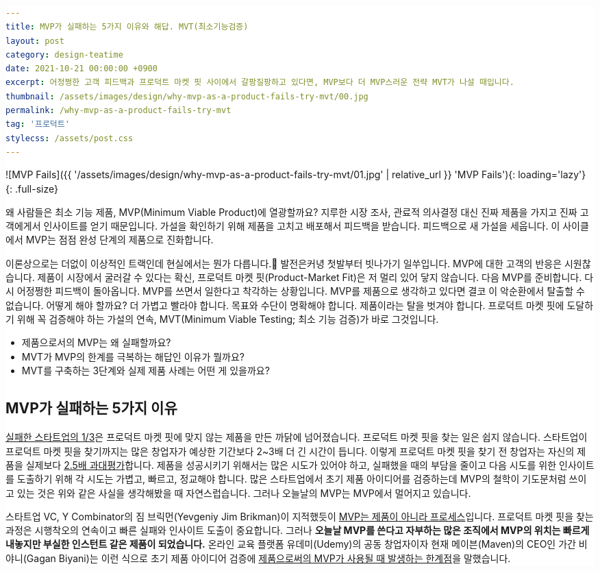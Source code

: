 ```yaml
---
title: MVP가 실패하는 5가지 이유와 해답. MVT(최소기능검증)
layout: post
category: design-teatime
date: 2021-10-21 00:00:00 +0900
excerpt: 어정쩡한 고객 피드백과 프로덕트 마켓 핏 사이에서 갈팡질팡하고 있다면, MVP보다 더 MVP스러운 전략 MVT가 나설 때입니다.
thumbnail: /assets/images/design/why-mvp-as-a-product-fails-try-mvt/00.jpg
permalink: /why-mvp-as-a-product-fails-try-mvt
tag: '프로덕트'
stylecss: /assets/post.css
---
```


![MVP Fails]({{ '/assets/images/design/why-mvp-as-a-product-fails-try-mvt/01.jpg' | relative_url }} 'MVP Fails'){: loading='lazy'}
{: .full-size}

왜 사람들은 최소 기능 제품, MVP(Minimum Viable Product)에 열광할까요? 지루한 시장 조사, 관료적 의사결정 대신 진짜 제품을 가지고 진짜 고객에게서 인사이트를 얻기 때문입니다. 가설을 확인하기 위해 제품을 고치고 배포해서 피드백을 받습니다. 피드백으로 새 가설을 세웁니다. 이 사이클에서 MVP는 점점 완성 단계의 제품으로 진화합니다.

이론상으로는 더없이 이상적인 트랙인데 현실에서는 뭔가 다릅니다.🤔 발전은커녕 첫발부터 빗나가기 일쑤입니다. MVP에 대한 고객의 반응은 시원찮습니다. 제품이 시장에서 굴러갈 수 있다는 확신, 프로덕트 마켓 핏(Product-Market Fit)은 저 멀리 있어 닿지 않습니다. 다음 MVP를 준비합니다. 다시 어정쩡한 피드백이 돌아옵니다. MVP를 쓰면서 일한다고 착각하는 상황입니다. MVP를 제품으로 생각하고 있다면 결코 이 악순환에서 탈출할 수 없습니다. 어떻게 해야 할까요? 더 가볍고 빨라야 합니다. 목표와 수단이 명확해야 합니다. 제품이라는 탈을 벗겨야 합니다. 프로덕트 마켓 핏에 도달하기 위해 꼭 검증해야 하는 가설의 연속, MVT(Minimum Viable Testing; 최소 기능 검증)가 바로 그것입니다.

- 제품으로서의 MVP는 왜 실패할까요?
- MVT가 MVP의 한계를 극복하는 해답인 이유가 뭘까요?
- MVT를 구축하는 3단계와 실제 제품 사례는 어떤 게 있을까요?

## MVP가 실패하는 5가지 이유

<a title='Kyril Kotashev, 2019 - Startup Mistakes: First-Hand Lessons from 80+ Failed Startups' href='https://www.failory.com/blog/startup-mistakes?refer=mag_epmat' target='_blank' rel='noopener'>실패한 스타트업의 1/3</a>은 프로덕트 마켓 핏에 맞지 않는 제품을 만든 까닭에 넘어졌습니다. 프로덕트 마켓 핏을 찾는 일은 쉽지 않습니다. 스타트업이 프로덕트 마켓 핏을 찾기까지는 많은 창업자가 예상한 기간보다 2~3배 더 긴 시간이 듭니다. 이렇게 프로덕트 마켓 핏을 찾기 전 창업자는 자신의 제품을 실제보다 <a title='Nicolás Cerdeira, Kyril Kotashev, 2021 - Startup Failure Rate: Ultimate Report + Infographic [2021]' href='https://www.failory.com/blog/startup-failure-rate?refer=mag_epmat' target='_blank' rel='noopener'>2.5배 과대평가</a>합니다. 제품을 성공시키기 위해서는 많은 시도가 있어야 하고, 실패했을 때의 부담을 줄이고 다음 시도를 위한 인사이트를 도출하기 위해 각 시도는 가볍고, 빠르고, 정교해야 합니다. 많은 스타트업에서 초기 제품 아이디어를 검증하는데 MVP의 철학이 기도문처럼 쓰이고 있는 것은 위와 같은 사실을 생각해봤을 때 자연스럽습니다. 그러나 오늘날의 MVP는 MVP에서 멀어지고 있습니다.

스타트업 VC, Y Combinator의 짐 브릭먼(Yevgeniy Jim Brikman)이 지적했듯이 <a title="Jim Brikman(Y Combinator), 2016 - A Minimum Viable Product Is Not a Product, It's a Process" href='https://www.ycombinator.com/library/4Q-a-minimum-viable-product-is-not-a-product-it-s-a-process?refer=mag_epmat' target='_blank' rel='noopener'>MVP는 제품이 아니라 프로세스</a>입니다. 프로덕트 마켓 핏을 찾는 과정은 시행착오의 연속이고 빠른 실패와 인사이트 도출이 중요합니다. 그러나 **오늘날 MVP를 쓴다고 자부하는 많은 조직에서 MVP의 위치는 빠르게 내놓지만 부실한 인스턴트 같은 제품이 되었습니다.** 온라인 교육 플랫폼 유데미(Udemy)의 공동 창업자이자 현재 메이븐(Maven)의 CEO인 가간 비야니(Gagan Biyani)는 이런 식으로 초기 제품 아이디어 검증에 <a title='Gagan Biyani - The Minimum Viable Testing Process for Evaluating Startup Ideas' href='https://review.firstround.com/the-minimum-viable-testing-process-for-evaluating-startup-ideas?refer=mag_epmat' target='_blank' rel='noopener'>제품으로써의 MVP가 사용될 때 발생하는 한계점</a>을 말했습니다.
